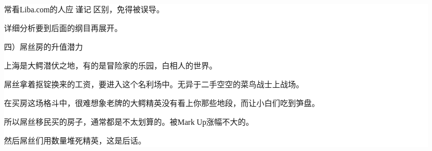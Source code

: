 <p style="line-height:150%">
<span style="font-size:16px;line-height:150%;font-family:楷体">
</span>
</p>
<p style="line-height:150%">
<span style="font-size:16px;line-height:150%;font-family:楷体">
          常看Liba.com的人应
          <span style="font-size:16px;font-family:楷体">
           谨记
          </span>
          区别，免得被误导。
         </span>
</p>
<p style="line-height:150%">
<span style="font-size:16px;line-height:150%;font-family:楷体">
          详细分析要到后面的纲目再展开。
         </span>
</p>
<p style="line-height:150%">
<span style="font-size:16px;line-height:150%;font-family:楷体">
</span>
</p>
<p style="line-height:150%">
<span style="font-size:16px;line-height:150%;font-family:楷体">
</span>
</p>
<p style="line-height:150%">
<span style="font-size:16px;line-height:150%;font-family:楷体">
          四）屌丝房的升值潜力
         </span>
</p>
<p style="line-height:150%">
<span style="font-size:16px;line-height:150%;font-family:楷体">
</span>
</p>
<p style="line-height:150%">
<span style="font-size:16px;line-height:150%;font-family:楷体">
          上海是大鳄潜伏之地，有的是冒险家的乐园，白相人的世界。
         </span>
</p>
<p style="line-height:150%">
<span style="font-size:16px;line-height:150%;font-family:楷体">
          屌丝拿着抠锭换来的工资，要进入这个名利场中。无异于二手空空的菜鸟战士上战场。
         </span>
</p>
<p style="line-height:150%">
<span style="font-size:16px;line-height:150%;font-family:楷体">
</span>
</p>
<p style="line-height:150%">
<span style="font-size:16px;line-height:150%;font-family:楷体">
          在买房这场格斗中，很难想象老牌的大鳄精英没有看上你那些地段，而让小白们吃到笋盘。
         </span>
</p>
<p style="line-height:150%">
<span style="font-size:16px;line-height:150%;font-family:楷体">
          所以屌丝移民买的房子，通常都是不太划算的。被Mark Up涨幅不大的。
         </span>
</p>
<p style="line-height:150%">
<span style="font-size:16px;line-height:150%;font-family:楷体">
          然后屌丝们用数量堆死精英，这是后话。
         </span>
</p>